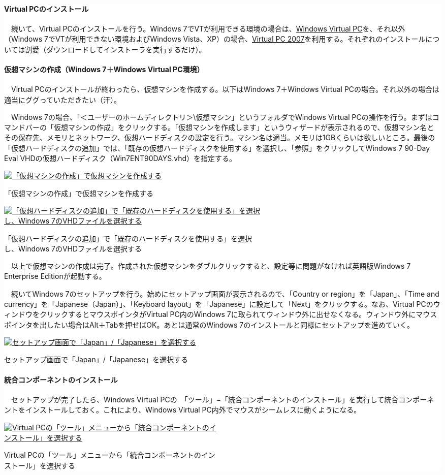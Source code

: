 #### Virtual PCのインストール

　続いて、Virtual PCのインストールを行う。Windows 7でVTが利用できる環境の場合は、[Windows Virtual PC][4]を、それ以外（Windows 7でVTが利用できない環境およびWindows Vista、XP）の場合、[Virtual PC 2007][5]を利用する。それぞれのインストールについては割愛（ダウンロードしてインストーラを実行するだけ）。

#### 仮想マシンの作成（Windows 7＋Windows Virtual PC環境）

　Virtual PCのインストールが終わったら、仮想マシンを作成する。以下はWindows 7＋Windows Virtual PCの場合。それ以外の場合は適当にググっていただきたい（汗）。

　Windows 7の場合、「＜ユーザーのホームディレクトリ＞\仮想マシン」というフォルダでWindows Virtual PCの操作を行う。まずはコマンドバーの「仮想マシンの作成」をクリックする。「仮想マシンを作成します」というウィザードが表示されるので、仮想マシン名とその保存先、メモリとネットワーク、仮想ハードディスクの設定を行う。マシン名は適当。メモリは1GBくらいは欲しいところ。最後の「仮想ハードディスクの追加」では、「既存の仮想ハードディスクを使用する」を選択し、「参照」をクリックしてWindows 7 90-Day Eval VHDの仮想ハードディスク（Win7ENT90DAYS.vhd）を指定する。

<div style="width: 510px" class="wp-caption aligncenter">
  <a href="http://hylom.net/img/blog/100119/020new_vm.png"><img alt="「仮想マシンの作成」で仮想マシンを作成する" src="http://hylom.net/img/blog/100119/020new_vm_s.png" title="「仮想マシンの作成」で仮想マシンを作成する" width="500" height="101" /></a>
  
  <p class="wp-caption-text">
    「仮想マシンの作成」で仮想マシンを作成する
  </p>
</div>

<div style="width: 510px" class="wp-caption aligncenter">
  <a href="http://hylom.net/img/blog/100119/050sel_vhd.png"><img alt="「仮想ハードディスクの追加」で「既存のハードディスクを使用する」を選択し、Windows 7のVHDファイルを選択する" src="http://hylom.net/img/blog/100119/050sel_vhd_s.png" title="「仮想ハードディスクの追加」で「既存のハードディスクを使用する」を選択し、Windows 7のVHDファイルを選択する" width="500" height="324" /></a>
  
  <p class="wp-caption-text">
    「仮想ハードディスクの追加」で「既存のハードディスクを使用する」を選択し、Windows 7のVHDファイルを選択する
  </p>
</div>

　以上で仮想マシンの作成は完了。作成された仮想マシンをダブルクリックすると、設定等に問題がなければ英語版Windows 7 Enterprise Editionが起動する。

　続いてWindows 7のセットアップを行う。始めにセットアップ画面が表示されるので、「Country or region」を「Japan」、「Time and currency」を「Japanese（Japan）」、「Keyboard layout」を「Japanese」に設定して「Next」をクリックする。なお、Virtual PCのウィンドウをクリックするとマウスポインタがVirtual PC内のWindows 7に取られてウィンドウ外に出せなくなる。ウィンドウ外にマウスポインタを出したい場合はAlt＋Tabを押せばOK。あとは通常のWindows 7のインストールと同様にセットアップを進めていく。

<div style="width: 510px" class="wp-caption aligncenter">
  <a href="http://hylom.net/img/blog/100119/070setup.png"><img alt="セットアップ画面で「Japan」/「Japanese」を選択する" src="http://hylom.net/img/blog/100119/070setup_s.png" title="セットアップ画面で「Japan」/「Japanese」を選択する" width="500" height="407" /></a>
  
  <p class="wp-caption-text">
    セットアップ画面で「Japan」/「Japanese」を選択する
  </p>
</div>

#### 統合コンポーネントのインストール

　セットアップが完了したら、Windows Virtual PCの　「ツール」−「統合コンポーネントのインストール」を実行して統合コンポーネントをインストールしておく。これにより、Windows Virtual PC内外でマウスがシームレスに動くようになる。

<div style="width: 419px" class="wp-caption aligncenter">
  <a href="http://hylom.net/img/blog/100119/080inst_unity.png"><img alt="Virtual PCの「ツール」メニューから「統合コンポーネントのインストール」を選択する" src="http://hylom.net/img/blog/100119/080inst_unity_s.png" title="Virtual PCの「ツール」メニューから「統合コンポーネントのインストール」を選択する" width="409" height="201" /></a>
  
  <p class="wp-caption-text">
    Virtual PCの「ツール」メニューから「統合コンポーネントのインストール」を選択する
  </p>
</div>


 [1]: http://www.forest.impress.co.jp/docs/news/20091015_321806.html
 [2]: http://www.microsoft.com/japan/windows/virtual-pc/
 [3]: http://www.microsoft.com/downloads/details.aspx?FamilyID=606ae07e-b7db-405b-974b-dd61fc41add4&#038;displaylang=en
 [4]: http://www.microsoft.com/japan/windows/virtual-pc/download.aspx
 [5]: http://www.microsoft.com/downloads/details.aspx?familyid=04D26402-3199-48A3-AFA2-2DC0B40A73B6&#038;displaylang=ja